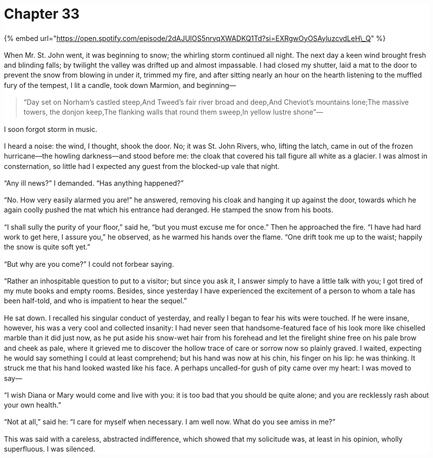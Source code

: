 # Chapter 33

{% embed url="https://open.spotify.com/episode/2dAJUlOS5nrvqXWADKQ1Td?si=EXRgwOyOSAyluzcvdLeH\_Q" %}

When Mr. St. John went, it was beginning to snow; the whirling storm continued all night. The next day a keen wind brought fresh and blinding falls; by twilight the valley was drifted up and almost impassable. I had closed my shutter, laid a mat to the door to prevent the snow from blowing in under it, trimmed my fire, and after sitting nearly an hour on the hearth listening to the muffled fury of the tempest, I lit a candle, took down Marmion, and beginning⁠—

> “Day set on Norham’s castled steep,And Tweed’s fair river broad and deep,And Cheviot’s mountains lone;The massive towers, the donjon keep,The flanking walls that round them sweep,In yellow lustre shone”⁠—

I soon forgot storm in music.

I heard a noise: the wind, I thought, shook the door. No; it was St. John Rivers, who, lifting the latch, came in out of the frozen hurricane⁠—the howling darkness⁠—and stood before me: the cloak that covered his tall figure all white as a glacier. I was almost in consternation, so little had I expected any guest from the blocked-up vale that night.

“Any ill news?” I demanded. “Has anything happened?”

“No. How very easily alarmed you are!” he answered, removing his cloak and hanging it up against the door, towards which he again coolly pushed the mat which his entrance had deranged. He stamped the snow from his boots.

“I shall sully the purity of your floor,” said he, “but you must excuse me for once.” Then he approached the fire. “I have had hard work to get here, I assure you,” he observed, as he warmed his hands over the flame. “One drift took me up to the waist; happily the snow is quite soft yet.”

“But why are you come?” I could not forbear saying.

“Rather an inhospitable question to put to a visitor; but since you ask it, I answer simply to have a little talk with you; I got tired of my mute books and empty rooms. Besides, since yesterday I have experienced the excitement of a person to whom a tale has been half-told, and who is impatient to hear the sequel.”

He sat down. I recalled his singular conduct of yesterday, and really I began to fear his wits were touched. If he were insane, however, his was a very cool and collected insanity: I had never seen that handsome-featured face of his look more like chiselled marble than it did just now, as he put aside his snow-wet hair from his forehead and let the firelight shine free on his pale brow and cheek as pale, where it grieved me to discover the hollow trace of care or sorrow now so plainly graved. I waited, expecting he would say something I could at least comprehend; but his hand was now at his chin, his finger on his lip: he was thinking. It struck me that his hand looked wasted like his face. A perhaps uncalled-for gush of pity came over my heart: I was moved to say⁠—

“I wish Diana or Mary would come and live with you: it is too bad that you should be quite alone; and you are recklessly rash about your own health.”

“Not at all,” said he: “I care for myself when necessary. I am well now. What do you see amiss in me?”

This was said with a careless, abstracted indifference, which showed that my solicitude was, at least in his opinion, wholly superfluous. I was silenced.
